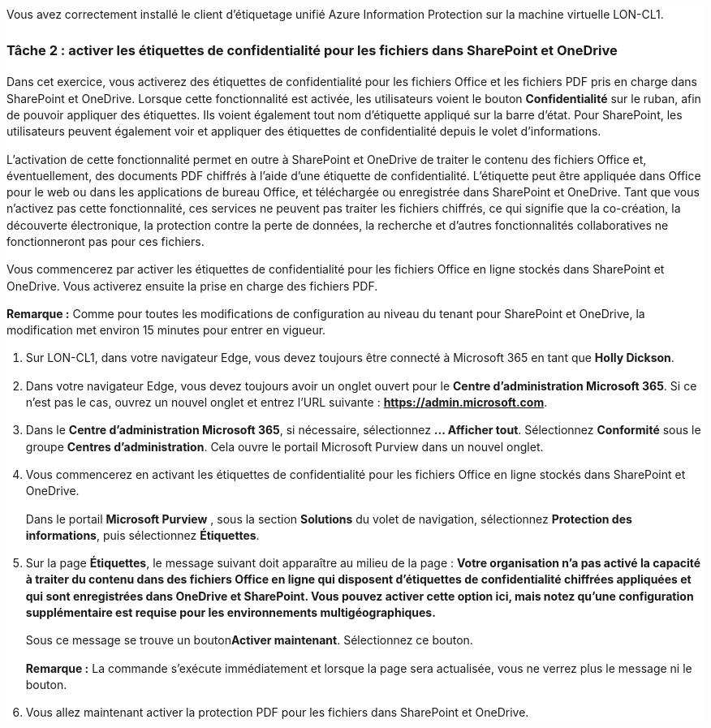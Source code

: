 Vous avez correctement installé le client d’étiquetage unifié Azure Information Protection sur la machine virtuelle LON-CL1.

### Tâche 2 : activer les étiquettes de confidentialité pour les fichiers dans SharePoint et OneDrive

Dans cet exercice, vous activerez des étiquettes de confidentialité pour les fichiers Office et les fichiers PDF pris en charge dans SharePoint et OneDrive. Lorsque cette fonctionnalité est activée, les utilisateurs voient le bouton **Confidentialité** sur le ruban, afin de pouvoir appliquer des étiquettes. Ils voient également tout nom d’étiquette appliqué sur la barre d’état. Pour SharePoint, les utilisateurs peuvent également voir et appliquer des étiquettes de confidentialité depuis le volet d’informations.

L’activation de cette fonctionnalité permet en outre à SharePoint et OneDrive de traiter le contenu des fichiers Office et, éventuellement, des documents PDF chiffrés à l’aide d’une étiquette de confidentialité. L’étiquette peut être appliquée dans Office pour le web ou dans les applications de bureau Office, et téléchargée ou enregistrée dans SharePoint et OneDrive. Tant que vous n’activez pas cette fonctionnalité, ces services ne peuvent pas traiter les fichiers chiffrés, ce qui signifie que la co-création, la découverte électronique, la protection contre la perte de données, la recherche et d’autres fonctionnalités collaboratives ne fonctionneront pas pour ces fichiers.

Vous commencerez par activer les étiquettes de confidentialité pour les fichiers Office en ligne stockés dans SharePoint et OneDrive. Vous activerez ensuite la prise en charge des fichiers PDF.

**Remarque :** Comme pour toutes les modifications de configuration au niveau du tenant pour SharePoint et OneDrive, la modification met environ 15 minutes pour entrer en vigueur.

1. Sur LON-CL1, dans votre navigateur Edge, vous devez toujours être connecté à Microsoft 365 en tant que **Holly Dickson**.

2. Dans votre navigateur Edge, vous devez toujours avoir un onglet ouvert pour le **Centre d’administration Microsoft 365**. Si ce n’est pas le cas, ouvrez un nouvel onglet et entrez l’URL suivante : **https://admin.microsoft.com**.

3. Dans le **Centre d’administration Microsoft 365**, si nécessaire, sélectionnez **... Afficher tout**. Sélectionnez **Conformité** sous le groupe **Centres d’administration**. Cela ouvre le portail Microsoft Purview dans un nouvel onglet.

4. Vous commencerez en activant les étiquettes de confidentialité pour les fichiers Office en ligne stockés dans SharePoint et OneDrive. <br/>

    Dans le portail **Microsoft Purview** , sous la section **Solutions** du volet de navigation, sélectionnez **Protection des informations**, puis sélectionnez **Étiquettes**.

5. Sur la page **Étiquettes**, le message suivant doit apparaître au milieu de la page : **Votre organisation n’a pas activé la capacité à traiter du contenu dans des fichiers Office en ligne qui disposent d’étiquettes de confidentialité chiffrées appliquées et qui sont enregistrées dans OneDrive et SharePoint. Vous pouvez activer cette option ici, mais notez qu’une configuration supplémentaire est requise pour les environnements multigéographiques.** <br/>

    Sous ce message se trouve un bouton**Activer maintenant**. Sélectionnez ce bouton.  <br/>

    **Remarque :** La commande s’exécute immédiatement et lorsque la page sera actualisée, vous ne verrez plus le message ni le bouton.

6. Vous allez maintenant activer la protection PDF pour les fichiers dans SharePoint et OneDrive. <br/>
